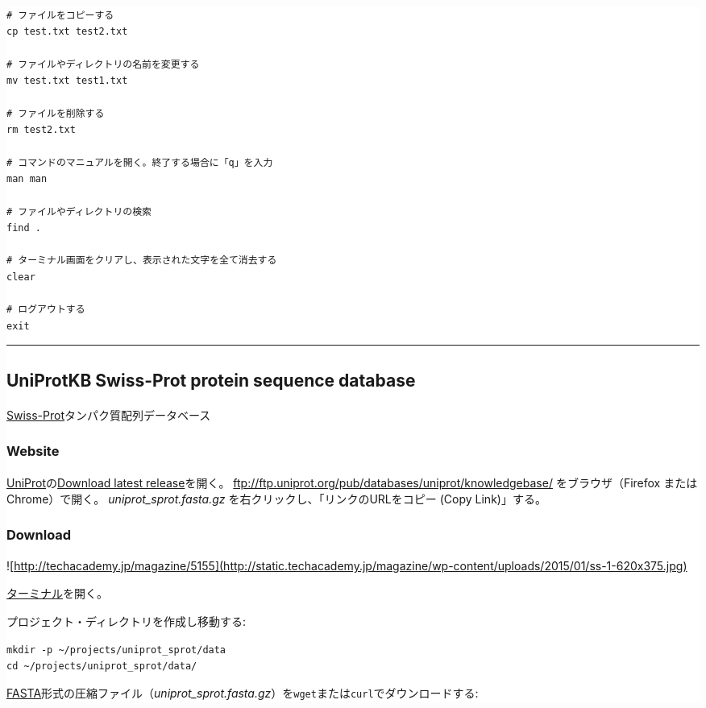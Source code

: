 	# ファイルをコピーする
	cp test.txt test2.txt

	# ファイルやディレクトリの名前を変更する
	mv test.txt test1.txt

	# ファイルを削除する
	rm test2.txt

	# コマンドのマニュアルを開く。終了する場合に「q」を入力
	man man

	# ファイルやディレクトリの検索
	find .

	# ターミナル画面をクリアし、表示された文字を全て消去する
	clear

	# ログアウトする
	exit

----------

## UniProtKB Swiss-Prot protein sequence database
[Swiss-Prot](https://ja.wikipedia.org/wiki/Swiss-Prot)タンパク質配列データベース

### Website
[UniProt](http://www.uniprot.org)の[Download latest release](http://www.uniprot.org/downloads)を開く。
<ftp://ftp.uniprot.org/pub/databases/uniprot/knowledgebase/> をブラウザ（Firefox または Chrome）で開く。
*uniprot_sprot.fasta.gz* を右クリックし、「リンクのURLをコピー (Copy Link)」する。

### Download

![http://techacademy.jp/magazine/5155](http://static.techacademy.jp/magazine/wp-content/uploads/2015/01/ss-1-620x375.jpg)

[ターミナル](http://techacademy.jp/magazine/5155)を開く。

プロジェクト・ディレクトリを作成し移動する:  

    mkdir -p ~/projects/uniprot_sprot/data
    cd ~/projects/uniprot_sprot/data/

[FASTA](https://ja.wikipedia.org/wiki/FASTA)形式の圧縮ファイル（*uniprot_sprot.fasta.gz*）を`wget`または`curl`でダウンロードする:  
